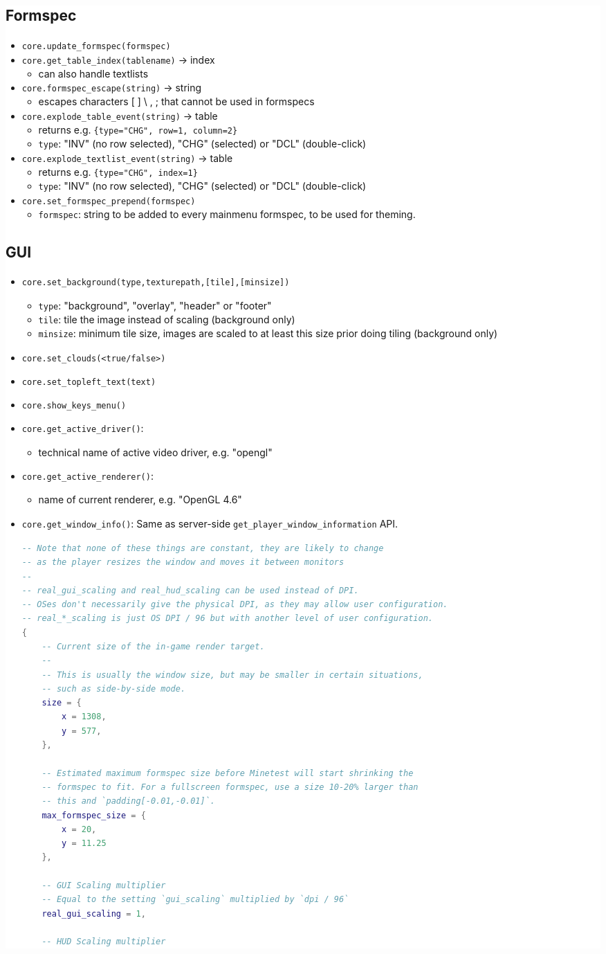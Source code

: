 
Formspec
--------

* `core.update_formspec(formspec)`
* `core.get_table_index(tablename)` -> index
  * can also handle textlists
* `core.formspec_escape(string)` -> string
  * escapes characters [ ] \ , ; that cannot be used in formspecs
* `core.explode_table_event(string)` -> table
  * returns e.g. `{type="CHG", row=1, column=2}`
  * `type`: "INV" (no row selected), "CHG" (selected) or "DCL" (double-click)
* `core.explode_textlist_event(string)` -> table
  * returns e.g. `{type="CHG", index=1}`
  * `type`: "INV" (no row selected), "CHG" (selected) or "DCL" (double-click)
* `core.set_formspec_prepend(formspec)`
  * `formspec`: string to be added to every mainmenu formspec, to be used for theming.


GUI
---

* `core.set_background(type,texturepath,[tile],[minsize])`
  * `type`: "background", "overlay", "header" or "footer"
  * `tile`: tile the image instead of scaling (background only)
  * `minsize`: minimum tile size, images are scaled to at least this size prior
   doing tiling (background only)
* `core.set_clouds(<true/false>)`
* `core.set_topleft_text(text)`
* `core.show_keys_menu()`
* `core.get_active_driver()`:
  * technical name of active video driver, e.g. "opengl"
* `core.get_active_renderer()`:
  * name of current renderer, e.g. "OpenGL 4.6"
* `core.get_window_info()`: Same as server-side `get_player_window_information` API.

  ```lua
  -- Note that none of these things are constant, they are likely to change
  -- as the player resizes the window and moves it between monitors
  --
  -- real_gui_scaling and real_hud_scaling can be used instead of DPI.
  -- OSes don't necessarily give the physical DPI, as they may allow user configuration.
  -- real_*_scaling is just OS DPI / 96 but with another level of user configuration.
  {
      -- Current size of the in-game render target.
      --
      -- This is usually the window size, but may be smaller in certain situations,
      -- such as side-by-side mode.
      size = {
          x = 1308,
          y = 577,
      },

      -- Estimated maximum formspec size before Minetest will start shrinking the
      -- formspec to fit. For a fullscreen formspec, use a size 10-20% larger than
      -- this and `padding[-0.01,-0.01]`.
      max_formspec_size = {
          x = 20,
          y = 11.25
      },

      -- GUI Scaling multiplier
      -- Equal to the setting `gui_scaling` multiplied by `dpi / 96`
      real_gui_scaling = 1,

      -- HUD Scaling multiplier
  ```